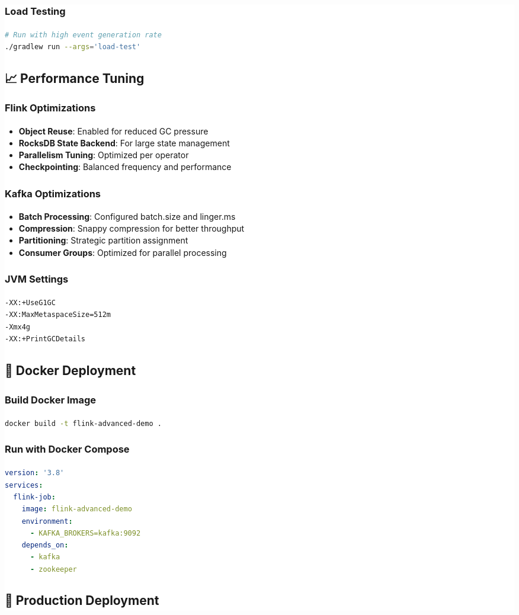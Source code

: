### Load Testing
```bash
# Run with high event generation rate
./gradlew run --args='load-test'
```

## 📈 Performance Tuning

### Flink Optimizations
- **Object Reuse**: Enabled for reduced GC pressure
- **RocksDB State Backend**: For large state management
- **Parallelism Tuning**: Optimized per operator
- **Checkpointing**: Balanced frequency and performance

### Kafka Optimizations
- **Batch Processing**: Configured batch.size and linger.ms
- **Compression**: Snappy compression for better throughput
- **Partitioning**: Strategic partition assignment
- **Consumer Groups**: Optimized for parallel processing

### JVM Settings
```bash
-XX:+UseG1GC
-XX:MaxMetaspaceSize=512m
-Xmx4g
-XX:+PrintGCDetails
```

## 🐳 Docker Deployment

### Build Docker Image
```bash
docker build -t flink-advanced-demo .
```

### Run with Docker Compose
```yaml
version: '3.8'
services:
  flink-job:
    image: flink-advanced-demo
    environment:
      - KAFKA_BROKERS=kafka:9092
    depends_on:
      - kafka
      - zookeeper
```

## 🚀 Production Deployment
